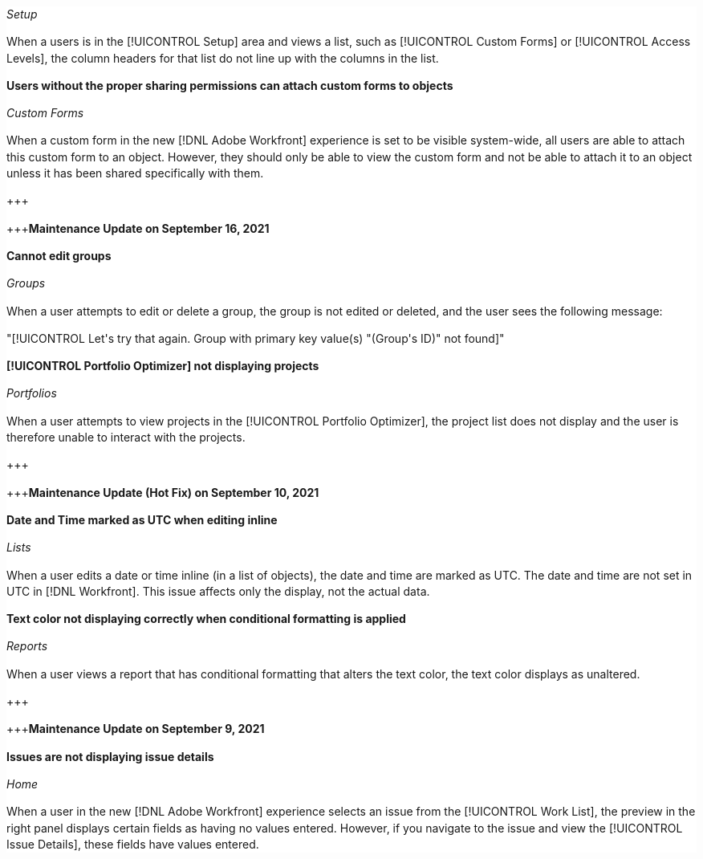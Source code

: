 _Setup_

When a users is in the [!UICONTROL Setup] area and views a list, such as [!UICONTROL Custom Forms] or [!UICONTROL Access Levels], the column headers for that list do not line up with the columns in the list.

**Users without the proper sharing permissions can attach custom forms to objects**

_Custom Forms_

When a custom form in the new [!DNL Adobe Workfront] experience is set to be visible system-wide, all users are able to attach this custom form to an object. However, they should only be able to view the custom form and not be able to attach it to an object unless it has been shared specifically with them.

+++

+++**Maintenance Update on September 16, 2021**

**Cannot edit groups**

_Groups_

When a user attempts to edit or delete a group, the group is not edited or deleted, and the user sees the following message:

"[!UICONTROL Let's try that again. Group with primary key value(s) "(Group's ID)" not found]"

**[!UICONTROL Portfolio Optimizer] not displaying projects**

_Portfolios_

When a user attempts to view projects in the [!UICONTROL Portfolio Optimizer], the project list does not display and the user is therefore unable to interact with the projects.

+++

+++**Maintenance Update (Hot Fix) on September 10, 2021**

**Date and Time marked as UTC when editing inline**

_Lists_

When a user edits a date or time inline (in a list of objects), the date and time are marked as UTC. The date and time are not set in UTC in [!DNL Workfront]. This issue affects only the display, not the actual data.

**Text color not displaying correctly when conditional formatting is applied**

_Reports_

When a user views a report that has conditional formatting that alters the text color, the text color displays as unaltered.

+++

+++**Maintenance Update on September 9, 2021**

**Issues are not displaying issue details**

_Home_

When a user in the new [!DNL Adobe Workfront] experience selects an issue from the [!UICONTROL Work List], the preview in the right panel displays certain fields as having no values entered. However, if you navigate to the issue and view the [!UICONTROL Issue Details], these fields have values entered.
